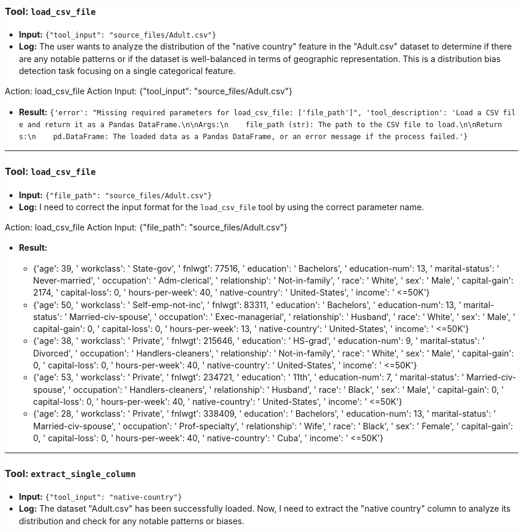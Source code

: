 ### Tool: `load_csv_file`
- **Input:** `{"tool_input": "source_files/Adult.csv"}`
- **Log:** The user wants to analyze the distribution of the "native country" feature in the "Adult.csv" dataset to determine if there are any notable patterns or if the dataset is well-balanced in terms of geographic representation. This is a distribution bias detection task focusing on a single categorical feature.

Action: load_csv_file
Action Input: {"tool_input": "source_files/Adult.csv"}
- **Result:** `{'error': "Missing required parameters for load_csv_file: ['file_path']", 'tool_description': 'Load a CSV file and return it as a Pandas DataFrame.\n\nArgs:\n    file_path (str): The path to the CSV file to load.\n\nReturns:\n    pd.DataFrame: The loaded data as a Pandas DataFrame, or an error message if the process failed.'}`

---

### Tool: `load_csv_file`
- **Input:** `{"file_path": "source_files/Adult.csv"}`
- **Log:** I need to correct the input format for the `load_csv_file` tool by using the correct parameter name.

Action: load_csv_file
Action Input: {"file_path": "source_files/Adult.csv"}
- **Result:**

  - {'age': 39, ' workclass': ' State-gov', ' fnlwgt': 77516, ' education': ' Bachelors', ' education-num': 13, ' marital-status': ' Never-married', ' occupation': ' Adm-clerical', ' relationship': ' Not-in-family', ' race': ' White', ' sex': ' Male', ' capital-gain': 2174, ' capital-loss': 0, ' hours-per-week': 40, ' native-country': ' United-States', ' income': ' <=50K'}
  - {'age': 50, ' workclass': ' Self-emp-not-inc', ' fnlwgt': 83311, ' education': ' Bachelors', ' education-num': 13, ' marital-status': ' Married-civ-spouse', ' occupation': ' Exec-managerial', ' relationship': ' Husband', ' race': ' White', ' sex': ' Male', ' capital-gain': 0, ' capital-loss': 0, ' hours-per-week': 13, ' native-country': ' United-States', ' income': ' <=50K'}
  - {'age': 38, ' workclass': ' Private', ' fnlwgt': 215646, ' education': ' HS-grad', ' education-num': 9, ' marital-status': ' Divorced', ' occupation': ' Handlers-cleaners', ' relationship': ' Not-in-family', ' race': ' White', ' sex': ' Male', ' capital-gain': 0, ' capital-loss': 0, ' hours-per-week': 40, ' native-country': ' United-States', ' income': ' <=50K'}
  - {'age': 53, ' workclass': ' Private', ' fnlwgt': 234721, ' education': ' 11th', ' education-num': 7, ' marital-status': ' Married-civ-spouse', ' occupation': ' Handlers-cleaners', ' relationship': ' Husband', ' race': ' Black', ' sex': ' Male', ' capital-gain': 0, ' capital-loss': 0, ' hours-per-week': 40, ' native-country': ' United-States', ' income': ' <=50K'}
  - {'age': 28, ' workclass': ' Private', ' fnlwgt': 338409, ' education': ' Bachelors', ' education-num': 13, ' marital-status': ' Married-civ-spouse', ' occupation': ' Prof-specialty', ' relationship': ' Wife', ' race': ' Black', ' sex': ' Female', ' capital-gain': 0, ' capital-loss': 0, ' hours-per-week': 40, ' native-country': ' Cuba', ' income': ' <=50K'}

---

### Tool: `extract_single_column`
- **Input:** `{"tool_input": "native-country"}`
- **Log:** The dataset "Adult.csv" has been successfully loaded. Now, I need to extract the "native country" column to analyze its distribution and check for any notable patterns or biases.
